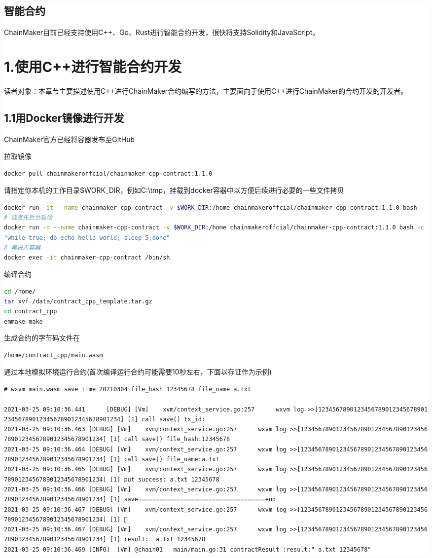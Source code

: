 ## 智能合约

ChainMaker目前已经支持使用C++、Go、Rust进行智能合约开发，很快将支持Solidity和JavaScript。

# 1.使用C++进行智能合约开发

读者对象：本章节主要描述使用C++进行ChainMaker合约编写的方法，主要面向于使用C++进行ChainMaker的合约开发的开发者。

## 1.1用Docker镜像进行开发

ChainMaker官方已经将容器发布至GitHub

拉取镜像
```sh
docker pull chainmakeroffcial/chainmaker-cpp-contract:1.1.0
```

请指定你本机的工作目录$WORK_DIR，例如C:\tmp，挂载到docker容器中以方便后续进行必要的一些文件拷贝

```sh
docker run -it --name chainmaker-cpp-contract -v $WORK_DIR:/home chainmakeroffcial/chainmaker-cpp-contract:1.1.0 bash
# 或者先后台启动
docker run -d --name chainmaker-cpp-contract -v $WORK_DIR:/home chainmakeroffcial/chainmaker-cpp-contract:1.1.0 bash -c "while true; do echo hello world; sleep 5;done"
# 再进入容器
docker exec -it chainmaker-cpp-contract /bin/sh
```

编译合约

```sh
cd /home/
tar xvf /data/contract_cpp_template.tar.gz
cd contract_cpp
emmake make
```

生成合约的字节码文件在

```
/home/contract_cpp/main.wasm
```

通过本地模拟环境运行合约(首次编译运行合约可能需要10秒左右，下面以存证作为示例)

```
# wxvm main.wasm save time 20210304 file_hash 12345678 file_name a.txt

2021-03-25 09:10:36.441      [DEBUG] [Vm]    xvm/context_service.go:257      wxvm log >>[1234567890123456789012345678901234567890123456789012345678901234] [1] call save() tx_id:
2021-03-25 09:10:36.463 [DEBUG] [Vm]    xvm/context_service.go:257      wxvm log >>[1234567890123456789012345678901234567890123456789012345678901234] [1] call save() file_hash:12345678
2021-03-25 09:10:36.464 [DEBUG] [Vm]    xvm/context_service.go:257      wxvm log >>[1234567890123456789012345678901234567890123456789012345678901234] [1] call save() file_name:a.txt
2021-03-25 09:10:36.465 [DEBUG] [Vm]    xvm/context_service.go:257      wxvm log >>[1234567890123456789012345678901234567890123456789012345678901234] [1] put success: a.txt 12345678
2021-03-25 09:10:36.466 [DEBUG] [Vm]    xvm/context_service.go:257      wxvm log >>[1234567890123456789012345678901234567890123456789012345678901234] [1] save====================================end
2021-03-25 09:10:36.467 [DEBUG] [Vm]    xvm/context_service.go:257      wxvm log >>[1234567890123456789012345678901234567890123456789012345678901234] [1] 
2021-03-25 09:10:36.467 [DEBUG] [Vm]    xvm/context_service.go:257      wxvm log >>[1234567890123456789012345678901234567890123456789012345678901234] [1] result:  a.txt 12345678
2021-03-25 09:10:36.469 [INFO]  [Vm] @chain01   main/main.go:31 contractResult :result:" a.txt 12345678"
```
